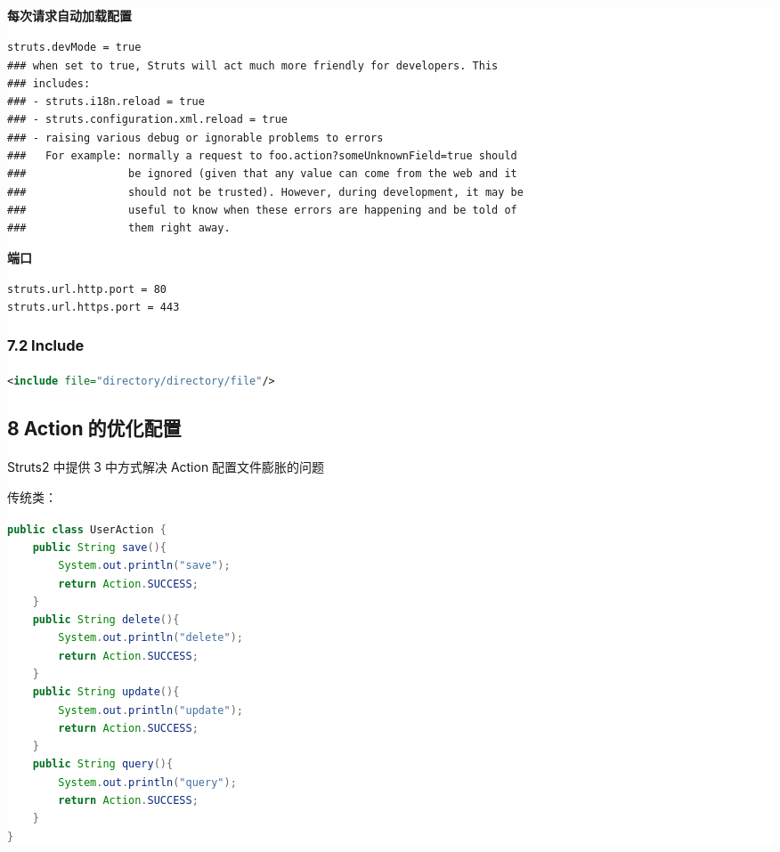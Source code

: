 __每次请求自动加载配置__

```properties
struts.devMode = true
### when set to true, Struts will act much more friendly for developers. This
### includes:
### - struts.i18n.reload = true
### - struts.configuration.xml.reload = true
### - raising various debug or ignorable problems to errors
###   For example: normally a request to foo.action?someUnknownField=true should
###                be ignored (given that any value can come from the web and it
###                should not be trusted). However, during development, it may be
###                useful to know when these errors are happening and be told of
###                them right away.
```

__端口__

```properties
struts.url.http.port = 80
struts.url.https.port = 443
```

### 7.2 Include

```xml
<include file="directory/directory/file"/>
```

## 8 Action 的优化配置

Struts2 中提供 3 中方式解决 Action 配置文件膨胀的问题

传统类：

```java
public class UserAction {
    public String save(){
        System.out.println("save");
        return Action.SUCCESS;
    }
    public String delete(){
        System.out.println("delete");
        return Action.SUCCESS;
    }
    public String update(){
        System.out.println("update");
        return Action.SUCCESS;
    }
    public String query(){
        System.out.println("query");
        return Action.SUCCESS;
    }
}
```
